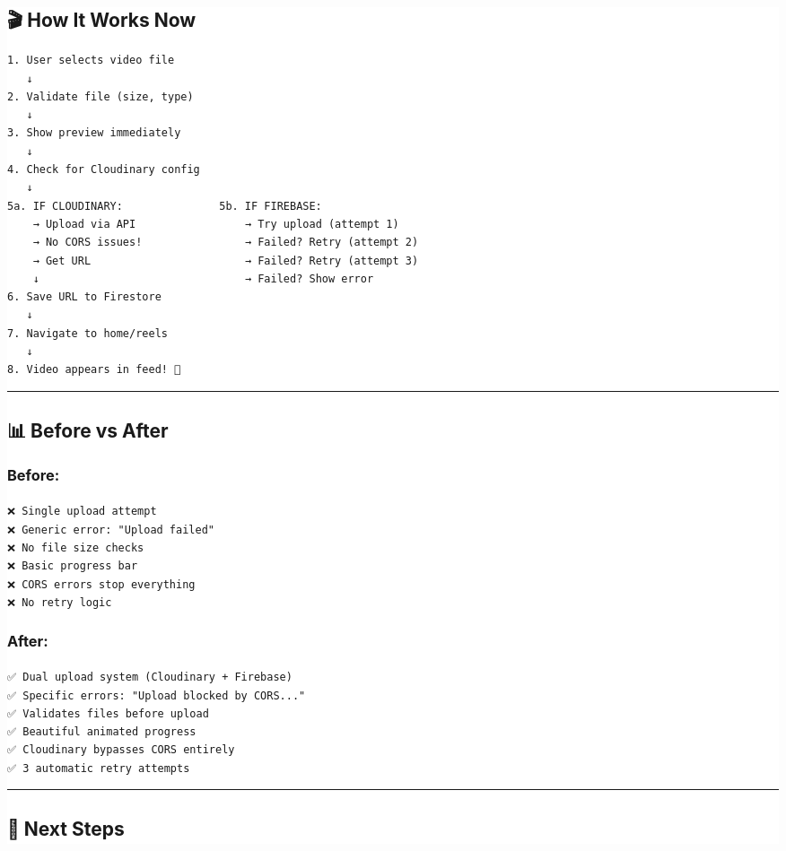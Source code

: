 
## 🎬 How It Works Now

```
1. User selects video file
   ↓
2. Validate file (size, type)
   ↓
3. Show preview immediately
   ↓
4. Check for Cloudinary config
   ↓
5a. IF CLOUDINARY:               5b. IF FIREBASE:
    → Upload via API                 → Try upload (attempt 1)
    → No CORS issues!                → Failed? Retry (attempt 2)
    → Get URL                        → Failed? Retry (attempt 3)
    ↓                                → Failed? Show error
6. Save URL to Firestore
   ↓
7. Navigate to home/reels
   ↓
8. Video appears in feed! 🎉
```

---

## 📊 Before vs After

### Before:
```
❌ Single upload attempt
❌ Generic error: "Upload failed"
❌ No file size checks
❌ Basic progress bar
❌ CORS errors stop everything
❌ No retry logic
```

### After:
```
✅ Dual upload system (Cloudinary + Firebase)
✅ Specific errors: "Upload blocked by CORS..."
✅ Validates files before upload
✅ Beautiful animated progress
✅ Cloudinary bypasses CORS entirely
✅ 3 automatic retry attempts
```

---

## 🎯 Next Steps
